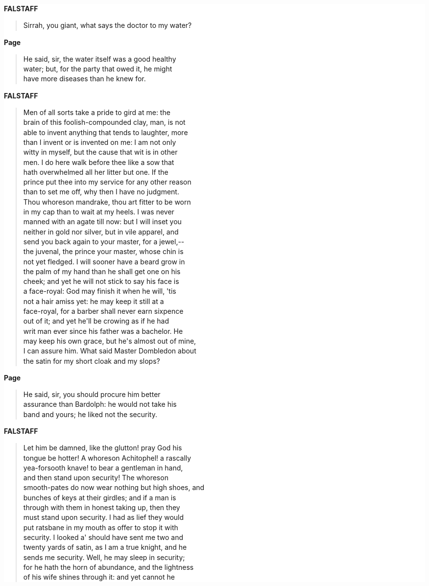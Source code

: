 <A NAME=speech1><b>FALSTAFF</b></a>
<blockquote>
<A NAME=1.2.1>Sirrah, you giant, what says the doctor to my water?</A><br>
</blockquote>

<A NAME=speech2><b>Page</b></a>
<blockquote>
<A NAME=1.2.2>He said, sir, the water itself was a good healthy</A><br>
<A NAME=1.2.3>water; but, for the party that owed it, he might</A><br>
<A NAME=1.2.4>have more diseases than he knew for.</A><br>
</blockquote>

<A NAME=speech3><b>FALSTAFF</b></a>
<blockquote>
<A NAME=1.2.5>Men of all sorts take a pride to gird at me: the</A><br>
<A NAME=1.2.6>brain of this foolish-compounded clay, man, is not</A><br>
<A NAME=1.2.7>able to invent anything that tends to laughter, more</A><br>
<A NAME=1.2.8>than I invent or is invented on me: I am not only</A><br>
<A NAME=1.2.9>witty in myself, but the cause that wit is in other</A><br>
<A NAME=1.2.10>men. I do here walk before thee like a sow that</A><br>
<A NAME=1.2.11>hath overwhelmed all her litter but one. If the</A><br>
<A NAME=1.2.12>prince put thee into my service for any other reason</A><br>
<A NAME=1.2.13>than to set me off, why then I have no judgment.</A><br>
<A NAME=1.2.14>Thou whoreson mandrake, thou art fitter to be worn</A><br>
<A NAME=1.2.15>in my cap than to wait at my heels. I was never</A><br>
<A NAME=1.2.16>manned with an agate till now: but I will inset you</A><br>
<A NAME=1.2.17>neither in gold nor silver, but in vile apparel, and</A><br>
<A NAME=1.2.18>send you back again to your master, for a jewel,--</A><br>
<A NAME=1.2.19>the juvenal, the prince your master, whose chin is</A><br>
<A NAME=1.2.20>not yet fledged. I will sooner have a beard grow in</A><br>
<A NAME=1.2.21>the palm of my hand than he shall get one on his</A><br>
<A NAME=1.2.22>cheek; and yet he will not stick to say his face is</A><br>
<A NAME=1.2.23>a face-royal: God may finish it when he will, 'tis</A><br>
<A NAME=1.2.24>not a hair amiss yet: he may keep it still at a</A><br>
<A NAME=1.2.25>face-royal, for a barber shall never earn sixpence</A><br>
<A NAME=1.2.26>out of it; and yet he'll be crowing as if he had</A><br>
<A NAME=1.2.27>writ man ever since his father was a bachelor. He</A><br>
<A NAME=1.2.28>may keep his own grace, but he's almost out of mine,</A><br>
<A NAME=1.2.29>I can assure him. What said Master Dombledon about</A><br>
<A NAME=1.2.30>the satin for my short cloak and my slops?</A><br>
</blockquote>

<A NAME=speech4><b>Page</b></a>
<blockquote>
<A NAME=1.2.31>He said, sir, you should procure him better</A><br>
<A NAME=1.2.32>assurance than Bardolph: he would not take his</A><br>
<A NAME=1.2.33>band and yours; he liked not the security.</A><br>
</blockquote>

<A NAME=speech5><b>FALSTAFF</b></a>
<blockquote>
<A NAME=1.2.34>Let him be damned, like the glutton! pray God his</A><br>
<A NAME=1.2.35>tongue be hotter! A whoreson Achitophel! a rascally</A><br>
<A NAME=1.2.36>yea-forsooth knave! to bear a gentleman in hand,</A><br>
<A NAME=1.2.37>and then stand upon security! The whoreson</A><br>
<A NAME=1.2.38>smooth-pates do now wear nothing but high shoes, and</A><br>
<A NAME=1.2.39>bunches of keys at their girdles; and if a man is</A><br>
<A NAME=1.2.40>through with them in honest taking up, then they</A><br>
<A NAME=1.2.41>must stand upon security. I had as lief they would</A><br>
<A NAME=1.2.42>put ratsbane in my mouth as offer to stop it with</A><br>
<A NAME=1.2.43>security. I looked a' should have sent me two and</A><br>
<A NAME=1.2.44>twenty yards of satin, as I am a true knight, and he</A><br>
<A NAME=1.2.45>sends me security. Well, he may sleep in security;</A><br>
<A NAME=1.2.46>for he hath the horn of abundance, and the lightness</A><br>
<A NAME=1.2.47>of his wife shines through it: and yet cannot he</A><br>